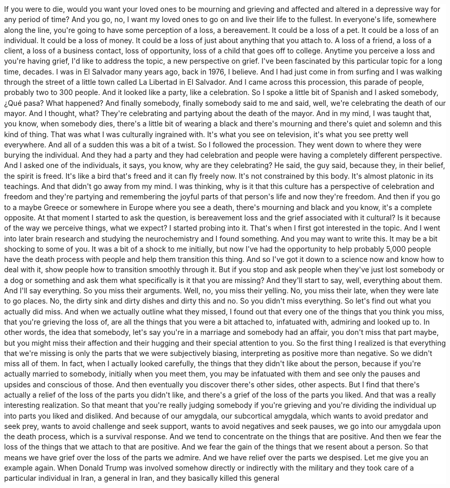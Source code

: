  If you were to die, would you want your loved ones to be mourning and grieving and affected and altered in a depressive way for any period of time? And you go, no, I want my loved ones to go on and live their life to the fullest. In everyone's life, somewhere along the line, you're going to have some perception of a loss, a bereavement. It could be a loss of a pet. It could be a loss of an individual. It could be a loss of money. It could be a loss of just about anything that you attach to. A loss of a friend, a loss of a client, a loss of a business contact, loss of opportunity, loss of a child that goes off to college. Anytime you perceive a loss and you're having grief, I'd like to address the topic, a new perspective on grief. I've been fascinated by this particular topic for a long time, decades. I was in El Salvador many years ago, back in 1976, I believe. And I had just come in from surfing and I was walking through the street of a little town called La Libertad in El Salvador. And I came across this procession, this parade of people, probably two to 300 people. And it looked like a party, like a celebration. So I spoke a little bit of Spanish and I asked somebody, ¿Qué pasa? What happened? And finally somebody, finally somebody said to me and said, well, we're celebrating the death of our mayor. And I thought, what? They're celebrating and partying about the death of the mayor. And in my mind, I was taught that, you know, when somebody dies, there's a little bit of wearing a black and there's mourning and there's quiet and solemn and this kind of thing. That was what I was culturally ingrained with. It's what you see on television, it's what you see pretty well everywhere. And all of a sudden this was a bit of a twist. So I followed the procession. They went down to where they were burying the individual. And they had a party and they had celebration and people were having a completely different perspective. And I asked one of the individuals, it says, you know, why are they celebrating? He said, the guy said, because they, in their belief, the spirit is freed. It's like a bird that's freed and it can fly freely now. It's not constrained by this body. It's almost platonic in its teachings. And that didn't go away from my mind. I was thinking, why is it that this culture has a perspective of celebration and freedom and they're partying and remembering the joyful parts of that person's life and now they're freedom. And then if you go to a maybe Greece or somewhere in Europe where you see a death, there's mourning and black and you know, it's a complete opposite. At that moment I started to ask the question, is bereavement loss and the grief associated with it cultural? Is it because of the way we perceive things, what we expect? I started probing into it. That's when I first got interested in the topic. And I went into later brain research and studying the neurochemistry and I found something. And you may want to write this. It may be a bit shocking to some of you. It was a bit of a shock to me initially, but now I've had the opportunity to help probably 5,000 people have the death process with people and help them transition this thing. And so I've got it down to a science now and know how to deal with it, show people how to transition smoothly through it. But if you stop and ask people when they've just lost somebody or a dog or something and ask them what specifically is it that you are missing? And they'll start to say, well, everything about them. And I'll say everything. So you miss their arguments. Well, no, you miss their yelling. No, you miss their late, when they were late to go places. No, the dirty sink and dirty dishes and dirty this and no. So you didn't miss everything. So let's find out what you actually did miss. And when we actually outline what they missed, I found out that every one of the things that you think you miss, that you're grieving the loss of, are all the things that you were a bit attached to, infatuated with, admiring and looked up to. In other words, the idea that somebody, let's say you're in a marriage and somebody had an affair, you don't miss that part maybe, but you might miss their affection and their hugging and their special attention to you. So the first thing I realized is that everything that we're missing is only the parts that we were subjectively biasing, interpreting as positive more than negative. So we didn't miss all of them. In fact, when I actually looked carefully, the things that they didn't like about the person, because if you're actually married to somebody, initially when you meet them, you may be infatuated with them and see only the pauses and upsides and conscious of those. And then eventually you discover there's other sides, other aspects. But I find that there's actually a relief of the loss of the parts you didn't like, and there's a grief of the loss of the parts you liked. And that was a really interesting realization. So that meant that you're really judging somebody if you're grieving and you're dividing the individual up into parts you liked and disliked. And because of our amygdala, our subcortical amygdala, which wants to avoid predator and seek prey, wants to avoid challenge and seek support, wants to avoid negatives and seek pauses, we go into our amygdala upon the death process, which is a survival response. And we tend to concentrate on the things that are positive. And then we fear the loss of the things that we attach to that are positive. And we fear the gain of the things that we resent about a person. So that means we have grief over the loss of the parts we admire. And we have relief over the parts we despised. Let me give you an example again. When Donald Trump was involved somehow directly or indirectly with the military and they took care of a particular individual in Iran, a general in Iran, and they basically killed this general